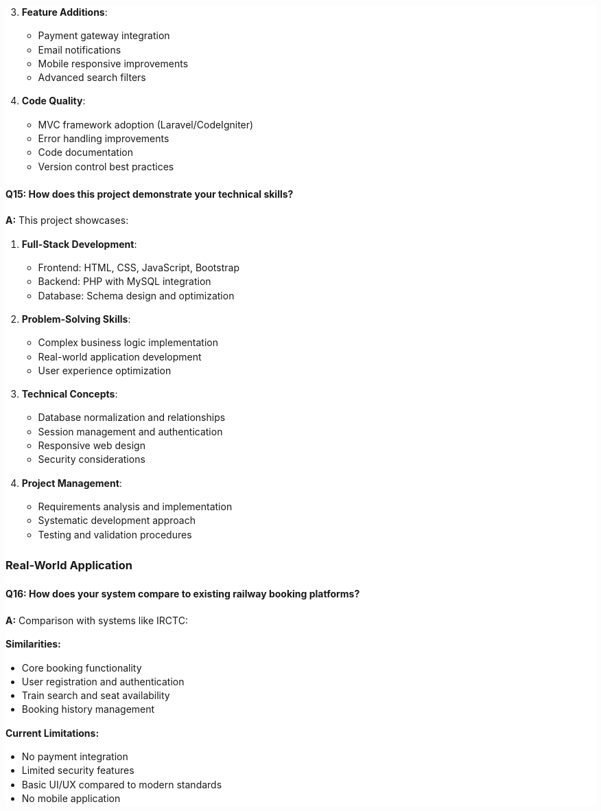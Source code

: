 3. **Feature Additions**:
   - Payment gateway integration
   - Email notifications
   - Mobile responsive improvements
   - Advanced search filters

4. **Code Quality**:
   - MVC framework adoption (Laravel/CodeIgniter)
   - Error handling improvements
   - Code documentation
   - Version control best practices

#### **Q15: How does this project demonstrate your technical skills?**
**A:** This project showcases:

1. **Full-Stack Development**:
   - Frontend: HTML, CSS, JavaScript, Bootstrap
   - Backend: PHP with MySQL integration
   - Database: Schema design and optimization

2. **Problem-Solving Skills**:
   - Complex business logic implementation
   - Real-world application development
   - User experience optimization

3. **Technical Concepts**:
   - Database normalization and relationships
   - Session management and authentication
   - Responsive web design
   - Security considerations

4. **Project Management**:
   - Requirements analysis and implementation
   - Systematic development approach
   - Testing and validation procedures

### Real-World Application

#### **Q16: How does your system compare to existing railway booking platforms?**
**A:** Comparison with systems like IRCTC:

**Similarities:**
- Core booking functionality
- User registration and authentication
- Train search and seat availability
- Booking history management

**Current Limitations:**
- No payment integration
- Limited security features
- Basic UI/UX compared to modern standards
- No mobile application
